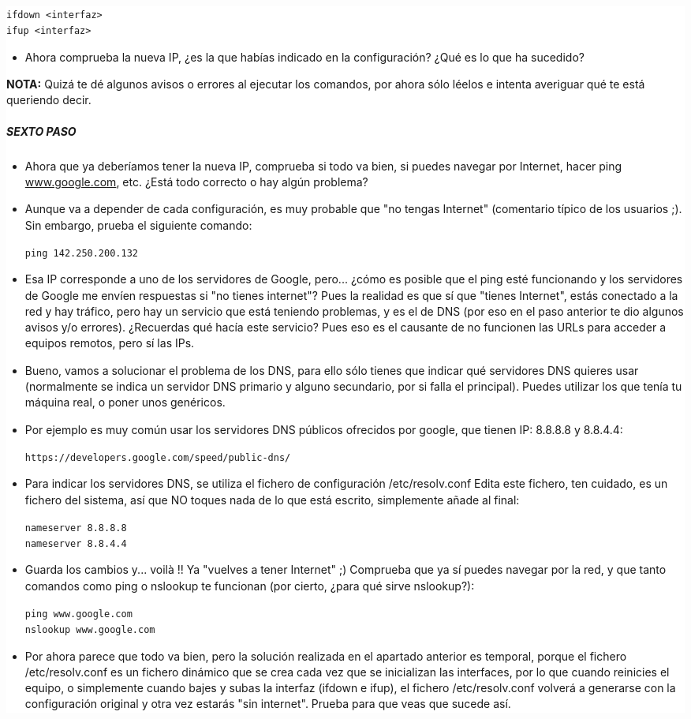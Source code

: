    ```
   ifdown <interfaz>
   ifup <interfaz>
   ```

- Ahora comprueba la nueva IP, ¿es la que habías indicado en la configuración? ¿Qué es lo que ha sucedido?

**NOTA:** Quizá te dé algunos avisos o errores al ejecutar los comandos, por ahora sólo léelos e intenta averiguar qué te está queriendo decir.

##### SEXTO PASO

- Ahora que ya deberíamos tener la nueva IP, comprueba si todo va bien, si puedes navegar por Internet, hacer ping www.google.com, etc. ¿Está todo correcto o hay algún problema?

- Aunque va a depender de cada configuración, es muy probable que "no tengas Internet" (comentario típico de los usuarios ;). Sin embargo, prueba el siguiente comando:

   ```
   ping 142.250.200.132
   ```

- Esa IP corresponde a uno de los servidores de Google, pero... ¿cómo es posible que el ping esté funcionando y los servidores de Google me envíen respuestas si "no tienes internet"? Pues la realidad es que sí que "tienes Internet", estás conectado a la red y hay tráfico, pero hay un servicio que está teniendo problemas, y es el de DNS (por eso en el paso anterior te dio algunos avisos y/o errores). ¿Recuerdas qué hacía este servicio? Pues eso es el causante de no funcionen las URLs para acceder a equipos remotos, pero sí las IPs.

- Bueno, vamos a solucionar el problema de los DNS, para ello sólo tienes que indicar qué servidores DNS quieres usar (normalmente se indica un servidor DNS primario y alguno secundario, por si falla el principal). Puedes utilizar los que tenía tu máquina real, o poner unos genéricos.

- Por ejemplo es muy común usar los servidores DNS públicos ofrecidos por google, que tienen IP: 8.8.8.8 y 8.8.4.4:

      https://developers.google.com/speed/public-dns/
   
- Para indicar los servidores DNS, se utiliza el fichero de configuración /etc/resolv.conf
Edita este fichero, ten cuidado, es un fichero del sistema, así que NO toques nada de lo que está escrito, simplemente añade al final:
   ```
   nameserver 8.8.8.8
   nameserver 8.8.4.4
   ```
- Guarda los cambios y... voilà !! Ya "vuelves a tener Internet" ;) Comprueba que ya sí puedes navegar por la red, y que tanto comandos como ping o nslookup te funcionan (por cierto, ¿para qué sirve nslookup?):
   ```
   ping www.google.com
   nslookup www.google.com
   ```

- Por ahora parece que todo va bien, pero la solución realizada en el apartado anterior es temporal, porque el fichero /etc/resolv.conf es un fichero dinámico que se crea cada vez que se inicializan las interfaces, por lo que cuando reinicies el equipo, o simplemente cuando bajes y subas la interfaz (ifdown e ifup), el fichero /etc/resolv.conf volverá a generarse con la configuración original y otra vez estarás "sin internet". Prueba para que veas que sucede así.
